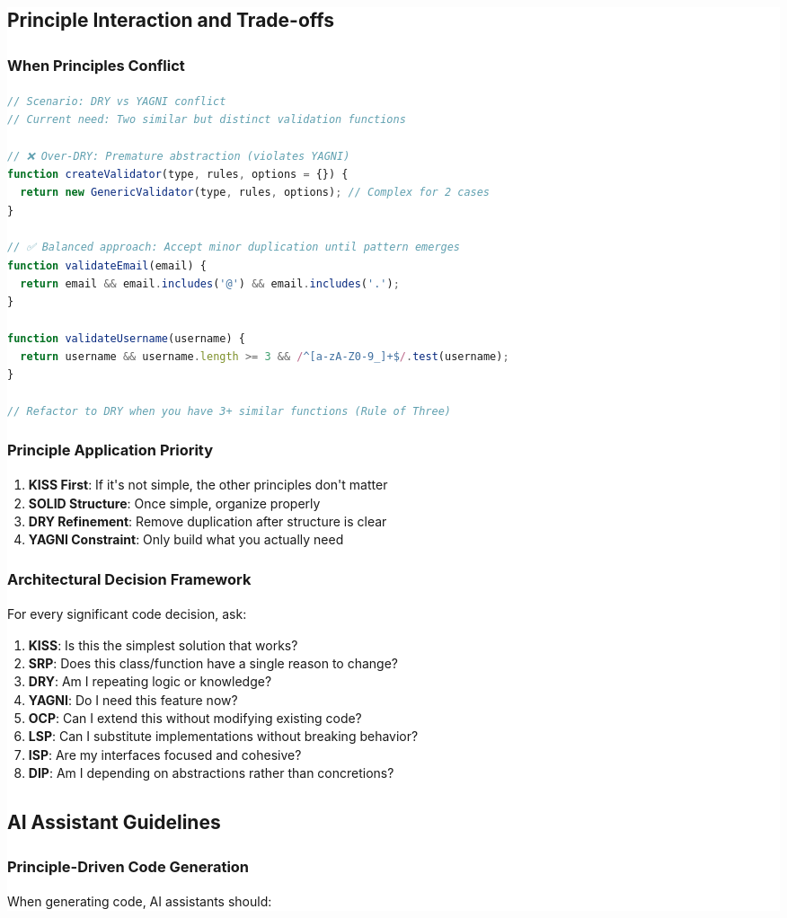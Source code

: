 ## Principle Interaction and Trade-offs

### **When Principles Conflict**

```javascript
// Scenario: DRY vs YAGNI conflict
// Current need: Two similar but distinct validation functions

// ❌ Over-DRY: Premature abstraction (violates YAGNI)
function createValidator(type, rules, options = {}) {
  return new GenericValidator(type, rules, options); // Complex for 2 cases
}

// ✅ Balanced approach: Accept minor duplication until pattern emerges
function validateEmail(email) {
  return email && email.includes('@') && email.includes('.');
}

function validateUsername(username) {
  return username && username.length >= 3 && /^[a-zA-Z0-9_]+$/.test(username);
}

// Refactor to DRY when you have 3+ similar functions (Rule of Three)
```

### **Principle Application Priority**

1. **KISS First**: If it's not simple, the other principles don't matter
2. **SOLID Structure**: Once simple, organize properly
3. **DRY Refinement**: Remove duplication after structure is clear
4. **YAGNI Constraint**: Only build what you actually need

### **Architectural Decision Framework**

For every significant code decision, ask:

1. **KISS**: Is this the simplest solution that works?
2. **SRP**: Does this class/function have a single reason to change?
3. **DRY**: Am I repeating logic or knowledge?
4. **YAGNI**: Do I need this feature now?
5. **OCP**: Can I extend this without modifying existing code?
6. **LSP**: Can I substitute implementations without breaking behavior?
7. **ISP**: Are my interfaces focused and cohesive?
8. **DIP**: Am I depending on abstractions rather than concretions?

## AI Assistant Guidelines

### **Principle-Driven Code Generation**

When generating code, AI assistants should:
